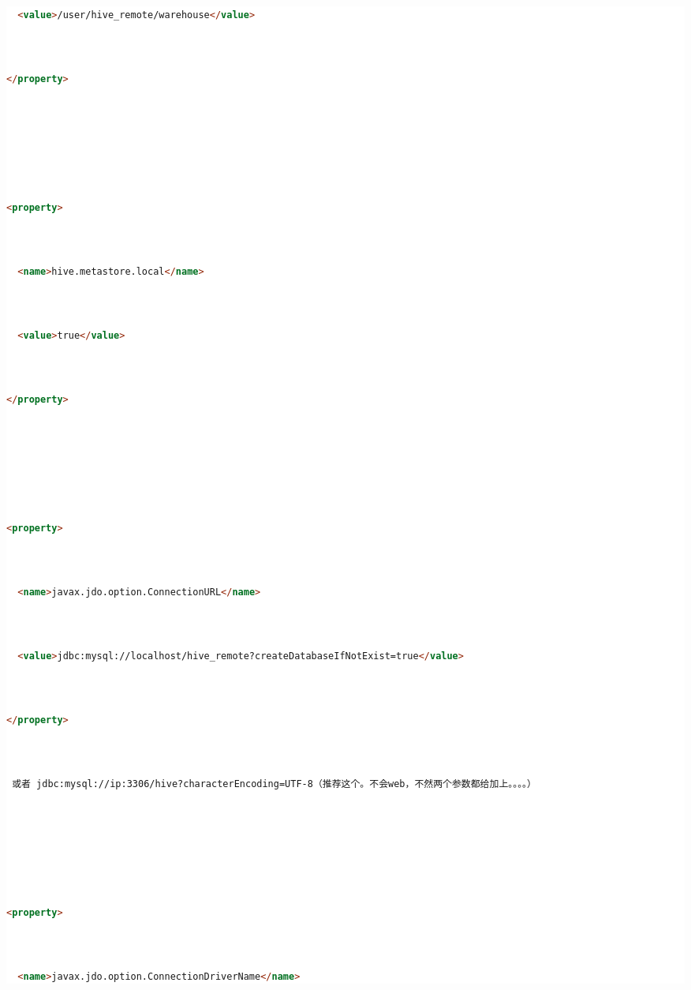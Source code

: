 ```html
  <value>/user/hive_remote/warehouse</value>



</property>



 



<property>



  <name>hive.metastore.local</name>



  <value>true</value>



</property>



 



<property>



  <name>javax.jdo.option.ConnectionURL</name>



  <value>jdbc:mysql://localhost/hive_remote?createDatabaseIfNotExist=true</value>



</property>



 或者 jdbc:mysql://ip:3306/hive?characterEncoding=UTF-8（推荐这个。不会web，不然两个参数都给加上。。。。）



 



<property>



  <name>javax.jdo.option.ConnectionDriverName</name>


```